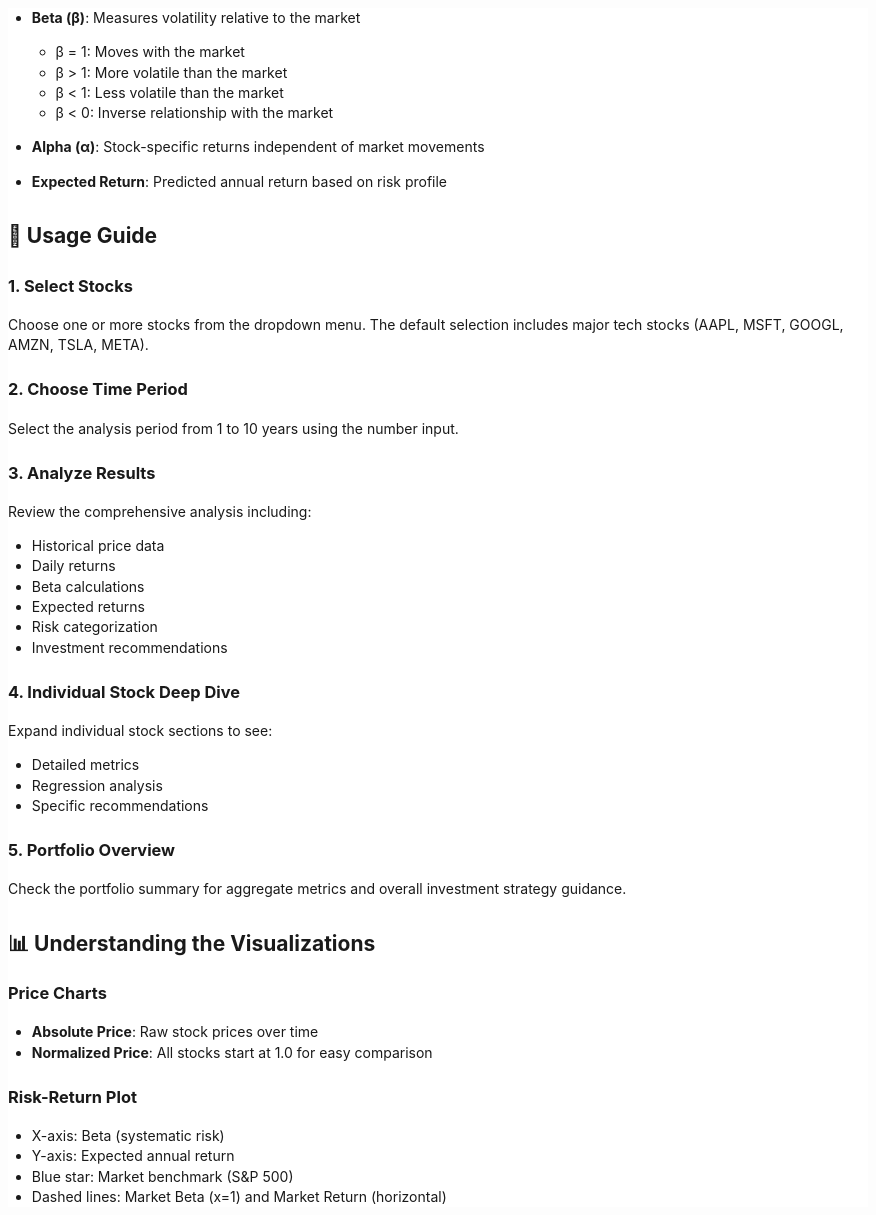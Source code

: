- **Beta (β)**: Measures volatility relative to the market
  - β = 1: Moves with the market
  - β > 1: More volatile than the market
  - β < 1: Less volatile than the market
  - β < 0: Inverse relationship with the market

- **Alpha (α)**: Stock-specific returns independent of market movements

- **Expected Return**: Predicted annual return based on risk profile

## 🎯 Usage Guide

### 1. Select Stocks
Choose one or more stocks from the dropdown menu. The default selection includes major tech stocks (AAPL, MSFT, GOOGL, AMZN, TSLA, META).

### 2. Choose Time Period
Select the analysis period from 1 to 10 years using the number input.

### 3. Analyze Results
Review the comprehensive analysis including:
- Historical price data
- Daily returns
- Beta calculations
- Expected returns
- Risk categorization
- Investment recommendations

### 4. Individual Stock Deep Dive
Expand individual stock sections to see:
- Detailed metrics
- Regression analysis
- Specific recommendations

### 5. Portfolio Overview
Check the portfolio summary for aggregate metrics and overall investment strategy guidance.

## 📊 Understanding the Visualizations

### Price Charts
- **Absolute Price**: Raw stock prices over time
- **Normalized Price**: All stocks start at 1.0 for easy comparison

### Risk-Return Plot
- X-axis: Beta (systematic risk)
- Y-axis: Expected annual return
- Blue star: Market benchmark (S&P 500)
- Dashed lines: Market Beta (x=1) and Market Return (horizontal)
